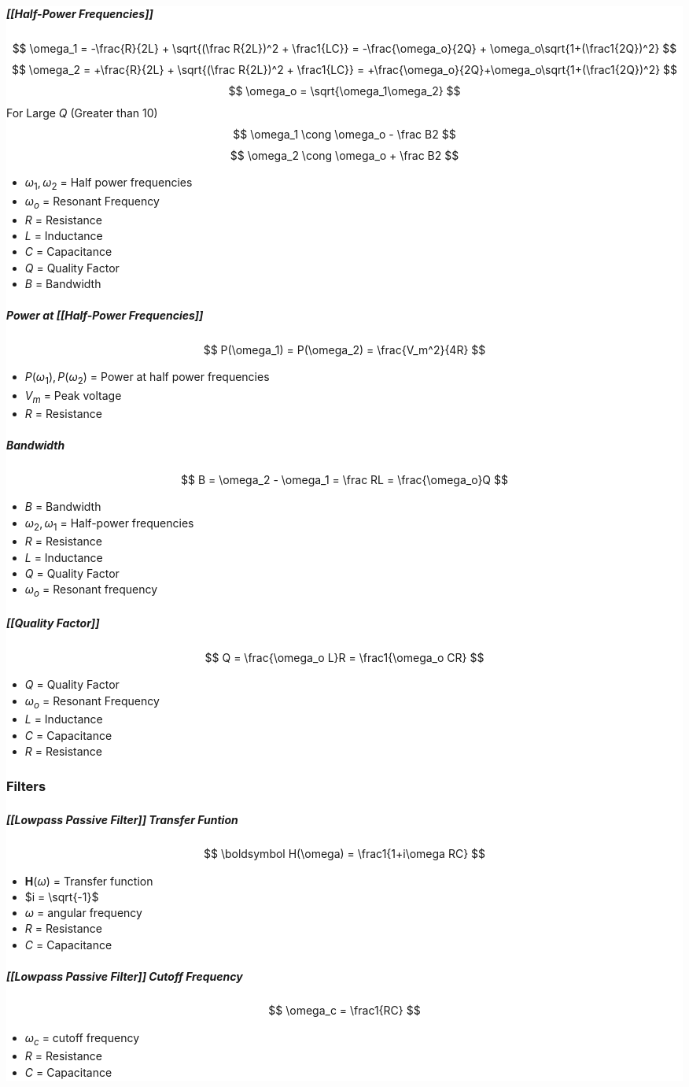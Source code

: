 ##### [[Half-Power Frequencies]]
$$ \omega_1 = -\frac{R}{2L} + \sqrt{(\frac R{2L})^2 + \frac1{LC}} = -\frac{\omega_o}{2Q} + \omega_o\sqrt{1+(\frac1{2Q})^2} $$
$$ \omega_2 = +\frac{R}{2L} + \sqrt{(\frac R{2L})^2 + \frac1{LC}} = +\frac{\omega_o}{2Q}+\omega_o\sqrt{1+(\frac1{2Q})^2} $$
$$ \omega_o = \sqrt{\omega_1\omega_2} $$
For Large $Q$ (Greater than 10)
$$ \omega_1 \cong \omega_o - \frac B2  $$
$$ \omega_2 \cong \omega_o + \frac B2 $$
- $\omega_1, \omega_2$ = Half power frequencies
- $\omega_o$ = Resonant Frequency
- $R$ = Resistance
- $L$ = Inductance
- $C$ = Capacitance
- $Q$ = Quality Factor
- $B$ = Bandwidth

##### Power at [[Half-Power Frequencies]]
$$ P(\omega_1) = P(\omega_2) = \frac{V_m^2}{4R} $$
- $P(\omega_1),P(\omega_2)$ = Power at half power frequencies
- $V_m$ = Peak voltage
- $R$ = Resistance

##### Bandwidth
$$ B = \omega_2 - \omega_1 = \frac RL = \frac{\omega_o}Q $$
- $B$ = Bandwidth
- $\omega_2, \omega_1$ = Half-power frequencies
- $R$ = Resistance
- $L$ = Inductance
- $Q$ = Quality Factor
- $\omega_o$ = Resonant frequency

##### [[Quality Factor]]
$$ Q = \frac{\omega_o L}R = \frac1{\omega_o CR} $$
- $Q$ = Quality Factor
- $\omega_o$ = Resonant Frequency
- $L$ = Inductance
- $C$ = Capacitance
- $R$ = Resistance

### Filters
##### [[Lowpass Passive Filter]] Transfer Funtion
$$ \boldsymbol H(\omega) = \frac1{1+i\omega RC} $$
- $\boldsymbol H(\omega)$ = Transfer function
- $i = \sqrt{-1}$
- $\omega$ = angular frequency
- $R$ = Resistance
- $C$ = Capacitance

##### [[Lowpass Passive Filter]] Cutoff Frequency
$$ \omega_c = \frac1{RC} $$
- $\omega_c$ = cutoff frequency
- $R$ = Resistance
- $C$ = Capacitance
